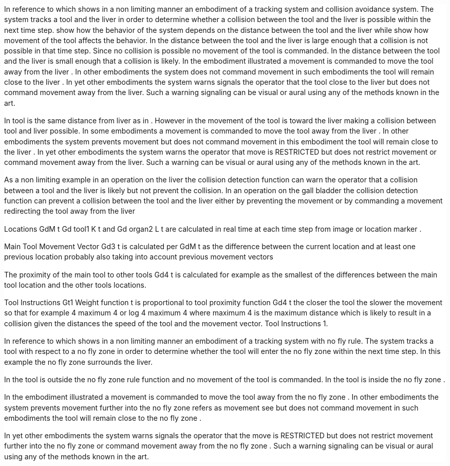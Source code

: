 In reference to which shows in a non limiting manner an embodiment of a tracking system and collision avoidance system. The system tracks a tool and the liver in order to determine whether a collision between the tool and the liver is possible within the next time step. show how the behavior of the system depends on the distance between the tool and the liver while show how movement of the tool affects the behavior. In the distance between the tool and the liver is large enough that a collision is not possible in that time step. Since no collision is possible no movement of the tool is commanded. In the distance between the tool and the liver is small enough that a collision is likely. In the embodiment illustrated a movement is commanded to move the tool away from the liver . In other embodiments the system does not command movement in such embodiments the tool will remain close to the liver . In yet other embodiments the system warns signals the operator that the tool close to the liver but does not command movement away from the liver. Such a warning signaling can be visual or aural using any of the methods known in the art.

In tool is the same distance from liver as in . However in the movement of the tool is toward the liver making a collision between tool and liver possible. In some embodiments a movement is commanded to move the tool away from the liver . In other embodiments the system prevents movement but does not command movement in this embodiment the tool will remain close to the liver . In yet other embodiments the system warns the operator that move is RESTRICTED but does not restrict movement or command movement away from the liver. Such a warning can be visual or aural using any of the methods known in the art.

As a non limiting example in an operation on the liver the collision detection function can warn the operator that a collision between a tool and the liver is likely but not prevent the collision. In an operation on the gall bladder the collision detection function can prevent a collision between the tool and the liver either by preventing the movement or by commanding a movement redirecting the tool away from the liver 

Locations GdM t Gd tool1 K t and Gd organ2 L t are calculated in real time at each time step from image or location marker .

Main Tool Movement Vector Gd3 t is calculated per GdM t as the difference between the current location and at least one previous location probably also taking into account previous movement vectors 

The proximity of the main tool to other tools Gd4 t is calculated for example as the smallest of the differences between the main tool location and the other tools locations.

Tool Instructions Gt1 Weight function t is proportional to tool proximity function Gd4 t the closer the tool the slower the movement so that for example 4 maximum 4 or log 4 maximum 4 where maximum 4 is the maximum distance which is likely to result in a collision given the distances the speed of the tool and the movement vector. Tool Instructions 1.

In reference to which shows in a non limiting manner an embodiment of a tracking system with no fly rule. The system tracks a tool with respect to a no fly zone in order to determine whether the tool will enter the no fly zone within the next time step. In this example the no fly zone surrounds the liver.

In the tool is outside the no fly zone rule function and no movement of the tool is commanded. In the tool is inside the no fly zone .

In the embodiment illustrated a movement is commanded to move the tool away from the no fly zone . In other embodiments the system prevents movement further into the no fly zone refers as movement see but does not command movement in such embodiments the tool will remain close to the no fly zone .

In yet other embodiments the system warns signals the operator that the move is RESTRICTED but does not restrict movement further into the no fly zone or command movement away from the no fly zone . Such a warning signaling can be visual or aural using any of the methods known in the art.
